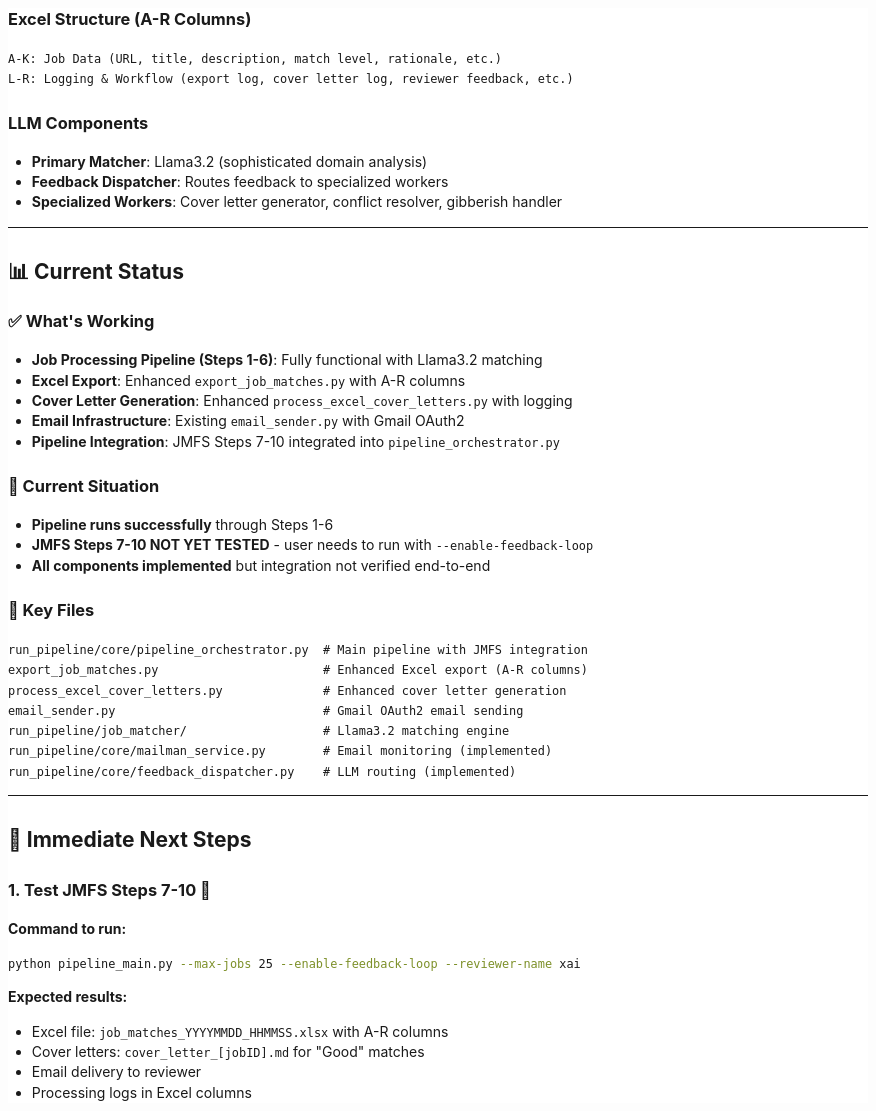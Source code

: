 ### **Excel Structure (A-R Columns)**
```
A-K: Job Data (URL, title, description, match level, rationale, etc.)
L-R: Logging & Workflow (export log, cover letter log, reviewer feedback, etc.)
```

### **LLM Components**
- **Primary Matcher**: Llama3.2 (sophisticated domain analysis)
- **Feedback Dispatcher**: Routes feedback to specialized workers
- **Specialized Workers**: Cover letter generator, conflict resolver, gibberish handler

---

## 📊 **Current Status**

### **✅ What's Working**
- **Job Processing Pipeline (Steps 1-6)**: Fully functional with Llama3.2 matching
- **Excel Export**: Enhanced `export_job_matches.py` with A-R columns
- **Cover Letter Generation**: Enhanced `process_excel_cover_letters.py` with logging
- **Email Infrastructure**: Existing `email_sender.py` with Gmail OAuth2
- **Pipeline Integration**: JMFS Steps 7-10 integrated into `pipeline_orchestrator.py`

### **🚧 Current Situation**
- **Pipeline runs successfully** through Steps 1-6
- **JMFS Steps 7-10 NOT YET TESTED** - user needs to run with `--enable-feedback-loop`
- **All components implemented** but integration not verified end-to-end

### **📁 Key Files**
```
run_pipeline/core/pipeline_orchestrator.py  # Main pipeline with JMFS integration
export_job_matches.py                       # Enhanced Excel export (A-R columns)
process_excel_cover_letters.py              # Enhanced cover letter generation
email_sender.py                             # Gmail OAuth2 email sending
run_pipeline/job_matcher/                   # Llama3.2 matching engine
run_pipeline/core/mailman_service.py        # Email monitoring (implemented)
run_pipeline/core/feedback_dispatcher.py    # LLM routing (implemented)
```

---

## 🔄 **Immediate Next Steps**

### **1. Test JMFS Steps 7-10** 🧪
**Command to run:**
```bash
python pipeline_main.py --max-jobs 25 --enable-feedback-loop --reviewer-name xai
```

**Expected results:**
- Excel file: `job_matches_YYYYMMDD_HHMMSS.xlsx` with A-R columns
- Cover letters: `cover_letter_[jobID].md` for "Good" matches  
- Email delivery to reviewer
- Processing logs in Excel columns

